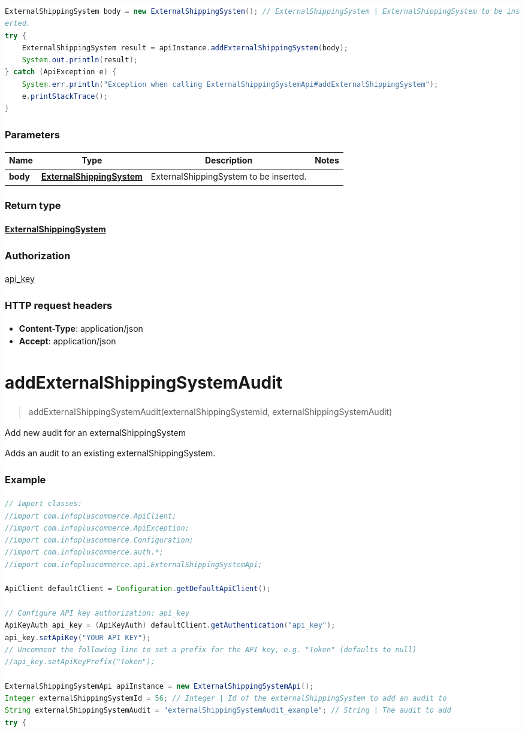 ```java
ExternalShippingSystem body = new ExternalShippingSystem(); // ExternalShippingSystem | ExternalShippingSystem to be inserted.
try {
    ExternalShippingSystem result = apiInstance.addExternalShippingSystem(body);
    System.out.println(result);
} catch (ApiException e) {
    System.err.println("Exception when calling ExternalShippingSystemApi#addExternalShippingSystem");
    e.printStackTrace();
}
```

### Parameters

Name | Type | Description  | Notes
------------- | ------------- | ------------- | -------------
 **body** | [**ExternalShippingSystem**](ExternalShippingSystem.md)| ExternalShippingSystem to be inserted. |

### Return type

[**ExternalShippingSystem**](ExternalShippingSystem.md)

### Authorization

[api_key](../README.md#api_key)

### HTTP request headers

 - **Content-Type**: application/json
 - **Accept**: application/json

<a name="addExternalShippingSystemAudit"></a>
# **addExternalShippingSystemAudit**
> addExternalShippingSystemAudit(externalShippingSystemId, externalShippingSystemAudit)

Add new audit for an externalShippingSystem

Adds an audit to an existing externalShippingSystem.

### Example
```java
// Import classes:
//import com.infopluscommerce.ApiClient;
//import com.infopluscommerce.ApiException;
//import com.infopluscommerce.Configuration;
//import com.infopluscommerce.auth.*;
//import com.infopluscommerce.api.ExternalShippingSystemApi;

ApiClient defaultClient = Configuration.getDefaultApiClient();

// Configure API key authorization: api_key
ApiKeyAuth api_key = (ApiKeyAuth) defaultClient.getAuthentication("api_key");
api_key.setApiKey("YOUR API KEY");
// Uncomment the following line to set a prefix for the API key, e.g. "Token" (defaults to null)
//api_key.setApiKeyPrefix("Token");

ExternalShippingSystemApi apiInstance = new ExternalShippingSystemApi();
Integer externalShippingSystemId = 56; // Integer | Id of the externalShippingSystem to add an audit to
String externalShippingSystemAudit = "externalShippingSystemAudit_example"; // String | The audit to add
try {
```